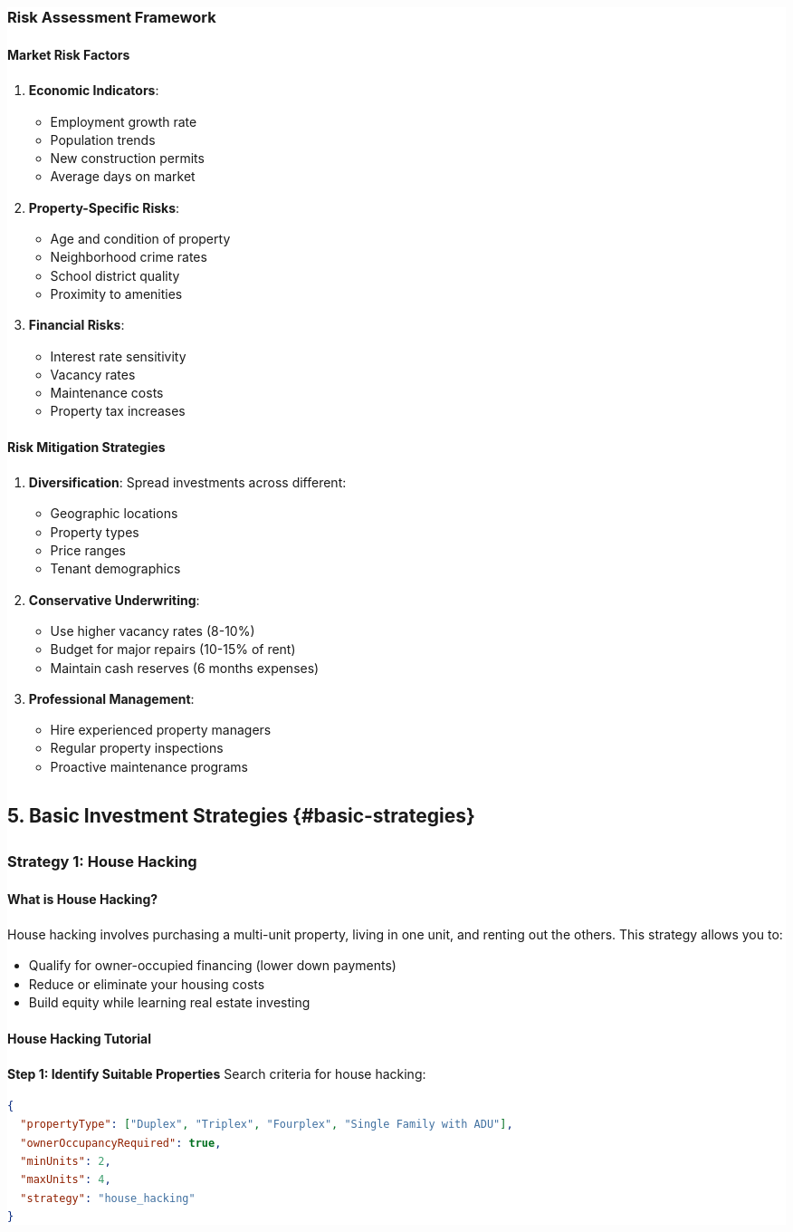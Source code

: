 ### Risk Assessment Framework

#### Market Risk Factors
1. **Economic Indicators**:
   - Employment growth rate
   - Population trends
   - New construction permits
   - Average days on market

2. **Property-Specific Risks**:
   - Age and condition of property
   - Neighborhood crime rates
   - School district quality
   - Proximity to amenities

3. **Financial Risks**:
   - Interest rate sensitivity
   - Vacancy rates
   - Maintenance costs
   - Property tax increases

#### Risk Mitigation Strategies
1. **Diversification**: Spread investments across different:
   - Geographic locations
   - Property types
   - Price ranges
   - Tenant demographics

2. **Conservative Underwriting**:
   - Use higher vacancy rates (8-10%)
   - Budget for major repairs (10-15% of rent)
   - Maintain cash reserves (6 months expenses)

3. **Professional Management**:
   - Hire experienced property managers
   - Regular property inspections
   - Proactive maintenance programs

## 5. Basic Investment Strategies {#basic-strategies}

### Strategy 1: House Hacking

#### What is House Hacking?
House hacking involves purchasing a multi-unit property, living in one unit, and renting out the others. This strategy allows you to:
- Qualify for owner-occupied financing (lower down payments)
- Reduce or eliminate your housing costs
- Build equity while learning real estate investing

#### House Hacking Tutorial

**Step 1: Identify Suitable Properties**
Search criteria for house hacking:
```json
{
  "propertyType": ["Duplex", "Triplex", "Fourplex", "Single Family with ADU"],
  "ownerOccupancyRequired": true,
  "minUnits": 2,
  "maxUnits": 4,
  "strategy": "house_hacking"
}
```
